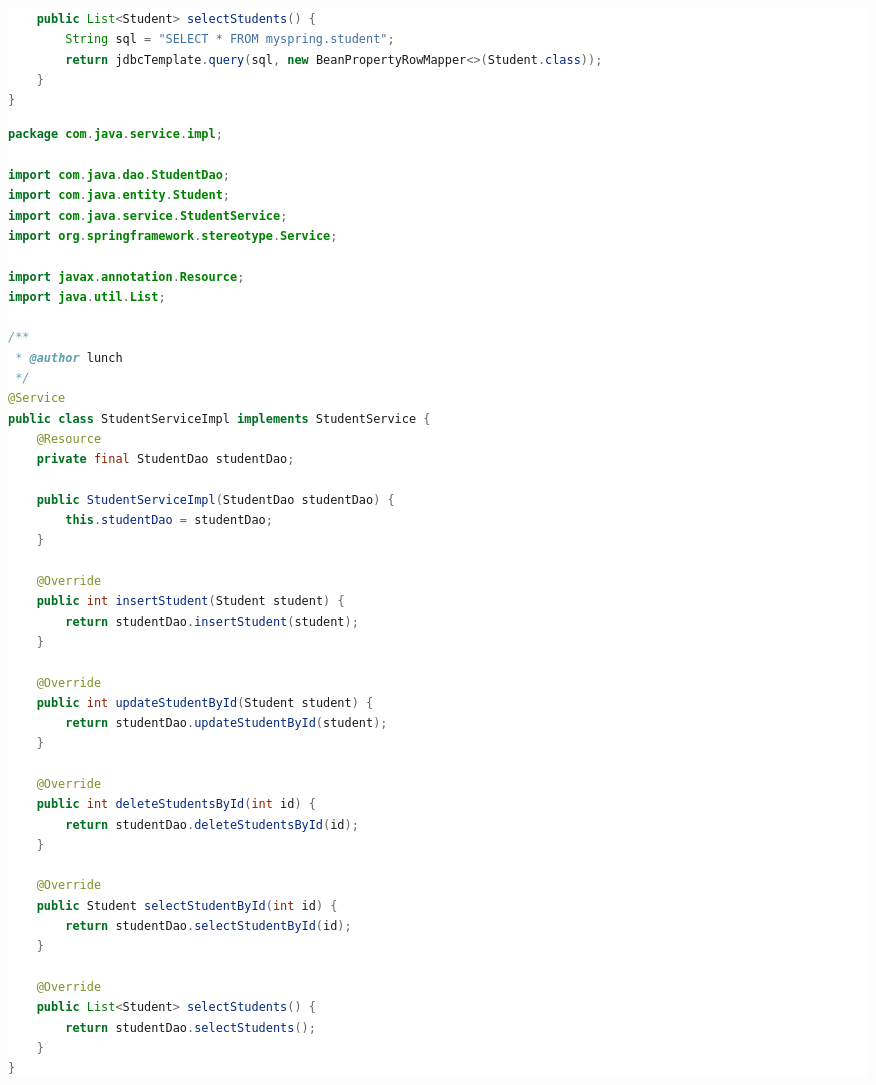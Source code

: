 ```java
    public List<Student> selectStudents() {
        String sql = "SELECT * FROM myspring.student";
        return jdbcTemplate.query(sql, new BeanPropertyRowMapper<>(Student.class));
    }
}
```

```java
package com.java.service.impl;

import com.java.dao.StudentDao;
import com.java.entity.Student;
import com.java.service.StudentService;
import org.springframework.stereotype.Service;

import javax.annotation.Resource;
import java.util.List;

/**
 * @author lunch
 */
@Service
public class StudentServiceImpl implements StudentService {
    @Resource
    private final StudentDao studentDao;

    public StudentServiceImpl(StudentDao studentDao) {
        this.studentDao = studentDao;
    }

    @Override
    public int insertStudent(Student student) {
        return studentDao.insertStudent(student);
    }

    @Override
    public int updateStudentById(Student student) {
        return studentDao.updateStudentById(student);
    }

    @Override
    public int deleteStudentsById(int id) {
        return studentDao.deleteStudentsById(id);
    }

    @Override
    public Student selectStudentById(int id) {
        return studentDao.selectStudentById(id);
    }

    @Override
    public List<Student> selectStudents() {
        return studentDao.selectStudents();
    }
}
```

